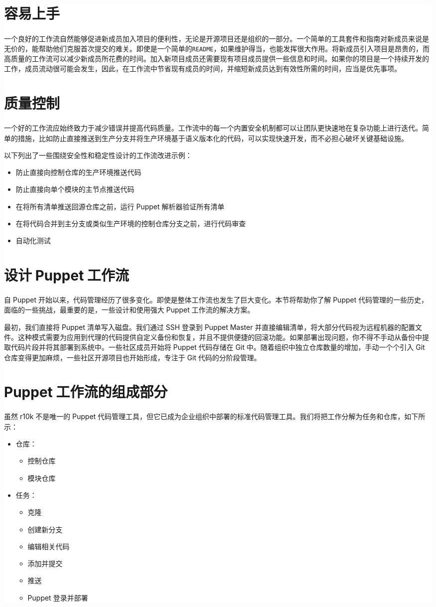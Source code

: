 # 容易上手

一个良好的工作流自然能够促进新成员加入项目的便利性，无论是开源项目还是组织的一部分。一个简单的工具套件和指南对新成员来说是无价的，能帮助他们克服首次提交的难关。即使是一个简单的`README`，如果维护得当，也能发挥很大作用。将新成员引入项目是昂贵的，而高质量的工作流可以减少新成员所花费的时间。加入新项目成员还需要现有项目成员提供一些信息和时间。如果你的项目是一个持续开发的工作，成员流动很可能会发生，因此，在工作流中节省现有成员的时间，并缩短新成员达到有效性所需的时间，应当是优先事项。

# 质量控制

一个好的工作流应始终致力于减少错误并提高代码质量。工作流中的每一个内置安全机制都可以让团队更快速地在复杂功能上进行迭代。简单的措施，比如防止直接推送到生产分支并将生产环境基于语义版本化的代码，可以实现快速开发，而不必担心破坏关键基础设施。

以下列出了一些围绕安全性和稳定性设计的工作流改进示例：

+   防止直接向控制仓库的生产环境推送代码

+   防止直接向单个模块的主节点推送代码

+   在将所有清单推送回源仓库之前，运行 Puppet 解析器验证所有清单

+   在将代码合并到主分支或类似生产环境的控制仓库分支之前，进行代码审查

+   自动化测试

# 设计 Puppet 工作流

自 Puppet 开始以来，代码管理经历了很多变化。即使是整体工作流也发生了巨大变化。本节将帮助你了解 Puppet 代码管理的一些历史，面临的一些挑战，最重要的是，一些设计和使用强大 Puppet 工作流的解决方案。

最初，我们直接将 Puppet 清单写入磁盘。我们通过 SSH 登录到 Puppet Master 并直接编辑清单，将大部分代码视为远程机器的配置文件。这种模式需要为应用到代理的代码提供自定义备份和恢复，并且不提供便捷的回滚功能。如果部署出现问题，你不得不手动从备份中提取代码片段并将其部署到系统中。一些社区成员开始将 Puppet 代码存储在 Git 中。随着组织中独立仓库数量的增加，手动一个个引入 Git 仓库变得更加麻烦，一些社区开源项目也开始形成，专注于 Git 代码的分阶段管理。

# Puppet 工作流的组成部分

虽然 r10k 不是唯一的 Puppet 代码管理工具，但它已成为企业组织中部署的标准代码管理工具。我们将把工作分解为任务和仓库，如下所示：

+   仓库：

    +   控制仓库

    +   模块仓库

+   任务：

    +   克隆

    +   创建新分支

    +   编辑相关代码

    +   添加并提交

    +   推送

    +   Puppet 登录并部署
